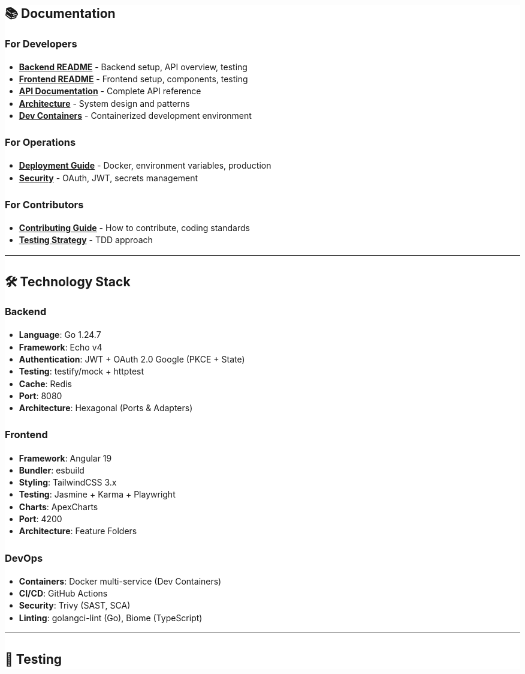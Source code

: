 
## 📚 Documentation

### For Developers
- **[Backend README](backend/README.md)** - Backend setup, API overview, testing
- **[Frontend README](frontend/README.md)** - Frontend setup, components, testing
- **[API Documentation](API_DOCUMENTATION.md)** - Complete API reference
- **[Architecture](ARCHITECTURE.md)** - System design and patterns
- **[Dev Containers](.devcontainer/README.md)** - Containerized development environment

### For Operations
- **[Deployment Guide](DEPLOYMENT.md)** - Docker, environment variables, production
- **[Security](SECURITY.md)** - OAuth, JWT, secrets management

### For Contributors
- **[Contributing Guide](CONTRIBUTING.md)** - How to contribute, coding standards
- **[Testing Strategy](workspace/ci/06_plan_testing_strategy.md)** - TDD approach

---

## 🛠️ Technology Stack

### Backend
- **Language**: Go 1.24.7
- **Framework**: Echo v4
- **Authentication**: JWT + OAuth 2.0 Google (PKCE + State)
- **Testing**: testify/mock + httptest
- **Cache**: Redis
- **Port**: 8080
- **Architecture**: Hexagonal (Ports & Adapters)

### Frontend
- **Framework**: Angular 19
- **Bundler**: esbuild
- **Styling**: TailwindCSS 3.x
- **Testing**: Jasmine + Karma + Playwright
- **Charts**: ApexCharts
- **Port**: 4200
- **Architecture**: Feature Folders

### DevOps
- **Containers**: Docker multi-service (Dev Containers)
- **CI/CD**: GitHub Actions
- **Security**: Trivy (SAST, SCA)
- **Linting**: golangci-lint (Go), Biome (TypeScript)

---

## 🧪 Testing
